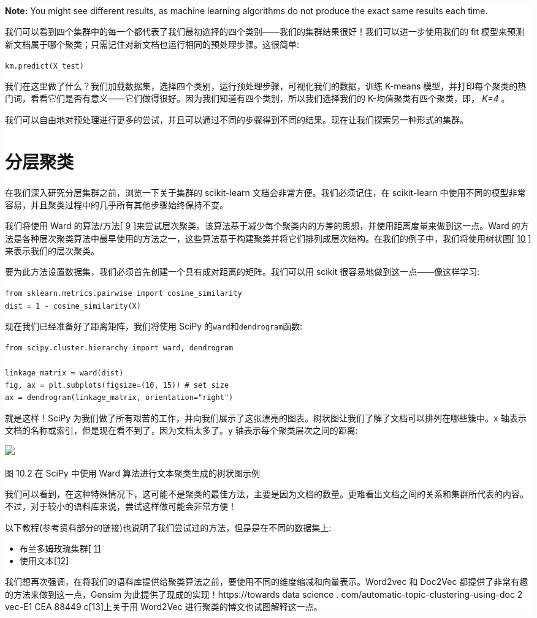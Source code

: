 **Note:** You might see different results, as machine learning algorithms do not produce the exact same results each time.

我们可以看到四个集群中的每一个都代表了我们最初选择的四个类别——我们的集群结果很好！我们可以进一步使用我们的 fit 模型来预测新文档属于哪个聚类；只需记住对新文档也运行相同的预处理步骤。这很简单:

```
km.predict(X_test)
```

我们在这里做了什么？我们加载数据集，选择四个类别，运行预处理步骤，可视化我们的数据，训练 K-means 模型，并打印每个聚类的热门词，看看它们是否有意义——它们做得很好。因为我们知道有四个类别，所以我们选择我们的 K-均值聚类有四个聚类，即， *K=4* 。

我们可以自由地对预处理进行更多的尝试，并且可以通过不同的步骤得到不同的结果。现在让我们探索另一种形式的集群。

<title>Unknown</title>  <link href="../stylesheet.css" rel="stylesheet" type="text/css"> <link href="../page_styles1.css" rel="stylesheet" type="text/css">

# 分层聚类

在我们深入研究分层集群之前，浏览一下关于集群的 scikit-learn 文档会非常方便。我们必须记住，在 scikit-learn 中使用不同的模型非常容易，并且聚类过程中的几乎所有其他步骤始终保持不变。

我们将使用 Ward 的算法/方法[ [9](https://en.wikipedia.org/wiki/Ward's_method) ]来尝试层次聚类。该算法基于减少每个聚类内的方差的思想，并使用距离度量来做到这一点。Ward 的方法是各种层次聚类算法中最早使用的方法之一，这些算法基于构建聚类并将它们排列成层次结构。在我们的例子中，我们将使用树状图[ [10](https://en.wikipedia.org/wiki/Dendrogram#Clustering_example) ]来表示我们的层次聚类。

要为此方法设置数据集，我们必须首先创建一个具有成对距离的矩阵。我们可以用 scikit 很容易地做到这一点——像这样学习:

```
from sklearn.metrics.pairwise import cosine_similarity
dist = 1 - cosine_similarity(X)
```

现在我们已经准备好了距离矩阵，我们将使用 SciPy 的`ward`和`dendrogram`函数:

```
from scipy.cluster.hierarchy import ward, dendrogram 

linkage_matrix = ward(dist)  
fig, ax = plt.subplots(figsize=(10, 15)) # set size 
ax = dendrogram(linkage_matrix, orientation="right")
```

就是这样！SciPy 为我们做了所有艰苦的工作，并向我们展示了这张漂亮的图表。树状图让我们了解了文档可以排列在哪些簇中。x 轴表示文档的名称或索引，但是现在看不到了，因为文档太多了。y 轴表示每个聚类层次之间的距离:

![](Images/73fdd0e2-f528-4d2f-a4c2-3ffe02f4e2e4.png)

图 10.2 在 SciPy 中使用 Ward 算法进行文本聚类生成的树状图示例

我们可以看到，在这种特殊情况下，这可能不是聚类的最佳方法，主要是因为文档的数量。更难看出文档之间的关系和集群所代表的内容。不过，对于较小的语料库来说，尝试这样做可能会非常方便！

以下教程(参考资料部分的链接)也说明了我们尝试过的方法，但是是在不同的数据集上:

*   布兰多姆玫瑰集群[ [11](http://brandonrose.org/clustering)
*   使用文本[[12](https://de.dariah.eu/tatom/working_with_text.html)]

我们想再次强调，在将我们的语料库提供给聚类算法之前，要使用不同的维度缩减和向量表示。Word2vec 和 Doc2Vec 都提供了非常有趣的方法来做到这一点，Gensim 为此提供了现成的实现！https://towards data science . com/automatic-topic-clustering-using-doc 2 vec-E1 CEA 88449 c[13]上关于用 Word2Vec 进行聚类的博文也试图解释这一点。

